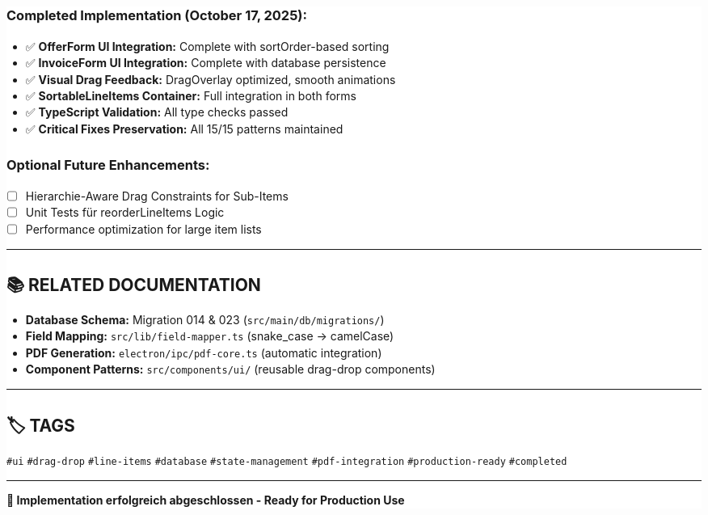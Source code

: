 ### **Completed Implementation (October 17, 2025):**
- ✅ **OfferForm UI Integration:** Complete with sortOrder-based sorting
- ✅ **InvoiceForm UI Integration:** Complete with database persistence
- ✅ **Visual Drag Feedback:** DragOverlay optimized, smooth animations
- ✅ **SortableLineItems Container:** Full integration in both forms
- ✅ **TypeScript Validation:** All type checks passed
- ✅ **Critical Fixes Preservation:** All 15/15 patterns maintained

### **Optional Future Enhancements:**
- [ ] Hierarchie-Aware Drag Constraints for Sub-Items
- [ ] Unit Tests für reorderLineItems Logic
- [ ] Performance optimization for large item lists

---

## 📚 **RELATED DOCUMENTATION**

- **Database Schema:** Migration 014 & 023 (`src/main/db/migrations/`)
- **Field Mapping:** `src/lib/field-mapper.ts` (snake_case → camelCase)
- **PDF Generation:** `electron/ipc/pdf-core.ts` (automatic integration)
- **Component Patterns:** `src/components/ui/` (reusable drag-drop components)

---

## 🏷️ **TAGS**

`#ui` `#drag-drop` `#line-items` `#database` `#state-management` `#pdf-integration` `#production-ready` `#completed`

---

**📌 Implementation erfolgreich abgeschlossen - Ready for Production Use**